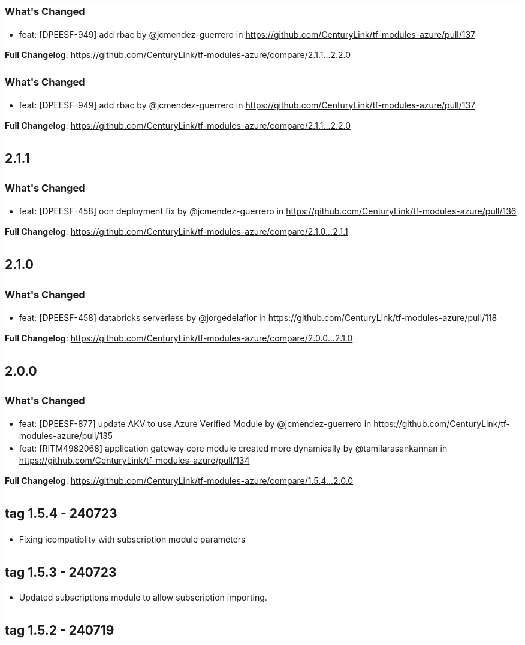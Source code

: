 ### What's Changed

* feat: [DPEESF-949] add rbac by @jcmendez-guerrero in <https://github.com/CenturyLink/tf-modules-azure/pull/137>

**Full Changelog**: <https://github.com/CenturyLink/tf-modules-azure/compare/2.1.1...2.2.0>

### What's Changed

* feat: [DPEESF-949] add rbac by @jcmendez-guerrero in <https://github.com/CenturyLink/tf-modules-azure/pull/137>

**Full Changelog**: <https://github.com/CenturyLink/tf-modules-azure/compare/2.1.1...2.2.0>

## 2.1.1

### What's Changed

* feat: [DPEESF-458] oon deployment fix by @jcmendez-guerrero in <https://github.com/CenturyLink/tf-modules-azure/pull/136>

**Full Changelog**: <https://github.com/CenturyLink/tf-modules-azure/compare/2.1.0...2.1.1>

## 2.1.0

### What's Changed

* feat: [DPEESF-458] databricks serverless by @jorgedelaflor in <https://github.com/CenturyLink/tf-modules-azure/pull/118>

**Full Changelog**: <https://github.com/CenturyLink/tf-modules-azure/compare/2.0.0...2.1.0>

## 2.0.0

### What's Changed

* feat: [DPEESF-877]  update AKV to use Azure Verified Module by @jcmendez-guerrero in <https://github.com/CenturyLink/tf-modules-azure/pull/135>
* feat: [RITM4982068] application gateway core module created more dynamically by @tamilarasankannan in <https://github.com/CenturyLink/tf-modules-azure/pull/134>

**Full Changelog**: <https://github.com/CenturyLink/tf-modules-azure/compare/1.5.4...2.0.0>

## tag 1.5.4 - 240723

* Fixing icompatiblity with subscription module parameters

## tag 1.5.3 - 240723

* Updated subscriptions module to allow subscription importing.

## tag 1.5.2 - 240719
